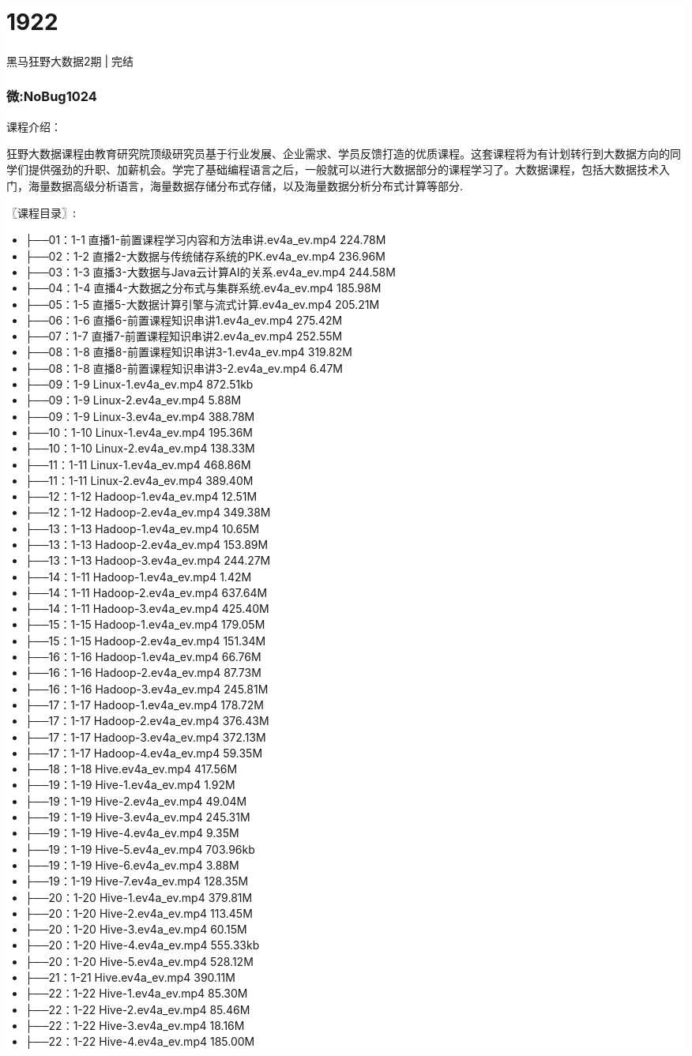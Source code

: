 # 1922
黑马狂野大数据2期 | 完结
### 微:NoBug1024 


课程介绍：

狂野大数据课程由教育研究院顶级研究员基于行业发展、企业需求、学员反馈打造的优质课程。这套课程将为有计划转行到大数据方向的同学们提供强劲的升职、加薪机会。学完了基础编程语言之后，一般就可以进行大数据部分的课程学习了。大数据课程，包括大数据技术入门，海量数据高级分析语言，海量数据存储分布式存储，以及海量数据分析分布式计算等部分.


〖课程目录〗:

- ├──01：1-1 直播1-前置课程学习内容和方法串讲.ev4a_ev.mp4  224.78M
- ├──02：1-2 直播2-大数据与传统储存系统的PK.ev4a_ev.mp4  236.96M
- ├──03：1-3 直播3-大数据与Java云计算AI的关系.ev4a_ev.mp4  244.58M
- ├──04：1-4 直播4-大数据之分布式与集群系统.ev4a_ev.mp4  185.98M
- ├──05：1-5 直播5-大数据计算引擎与流式计算.ev4a_ev.mp4  205.21M
- ├──06：1-6 直播6-前置课程知识串讲1.ev4a_ev.mp4  275.42M
- ├──07：1-7 直播7-前置课程知识串讲2.ev4a_ev.mp4  252.55M
- ├──08：1-8 直播8-前置课程知识串讲3-1.ev4a_ev.mp4  319.82M
- ├──08：1-8 直播8-前置课程知识串讲3-2.ev4a_ev.mp4  6.47M
- ├──09：1-9 Linux-1.ev4a_ev.mp4  872.51kb
- ├──09：1-9 Linux-2.ev4a_ev.mp4  5.88M
- ├──09：1-9 Linux-3.ev4a_ev.mp4  388.78M
- ├──10：1-10 Linux-1.ev4a_ev.mp4  195.36M
- ├──10：1-10 Linux-2.ev4a_ev.mp4  138.33M
- ├──11：1-11 Linux-1.ev4a_ev.mp4  468.86M
- ├──11：1-11 Linux-2.ev4a_ev.mp4  389.40M
- ├──12：1-12 Hadoop-1.ev4a_ev.mp4  12.51M
- ├──12：1-12 Hadoop-2.ev4a_ev.mp4  349.38M
- ├──13：1-13 Hadoop-1.ev4a_ev.mp4  10.65M
- ├──13：1-13 Hadoop-2.ev4a_ev.mp4  153.89M
- ├──13：1-13 Hadoop-3.ev4a_ev.mp4  244.27M
- ├──14：1-11 Hadoop-1.ev4a_ev.mp4  1.42M
- ├──14：1-11 Hadoop-2.ev4a_ev.mp4  637.64M
- ├──14：1-11 Hadoop-3.ev4a_ev.mp4  425.40M
- ├──15：1-15 Hadoop-1.ev4a_ev.mp4  179.05M
- ├──15：1-15 Hadoop-2.ev4a_ev.mp4  151.34M
- ├──16：1-16 Hadoop-1.ev4a_ev.mp4  66.76M
- ├──16：1-16 Hadoop-2.ev4a_ev.mp4  87.73M
- ├──16：1-16 Hadoop-3.ev4a_ev.mp4  245.81M
- ├──17：1-17 Hadoop-1.ev4a_ev.mp4  178.72M
- ├──17：1-17 Hadoop-2.ev4a_ev.mp4  376.43M
- ├──17：1-17 Hadoop-3.ev4a_ev.mp4  372.13M
- ├──17：1-17 Hadoop-4.ev4a_ev.mp4  59.35M
- ├──18：1-18 Hive.ev4a_ev.mp4  417.56M
- ├──19：1-19 Hive-1.ev4a_ev.mp4  1.92M
- ├──19：1-19 Hive-2.ev4a_ev.mp4  49.04M
- ├──19：1-19 Hive-3.ev4a_ev.mp4  245.31M
- ├──19：1-19 Hive-4.ev4a_ev.mp4  9.35M
- ├──19：1-19 Hive-5.ev4a_ev.mp4  703.96kb
- ├──19：1-19 Hive-6.ev4a_ev.mp4  3.88M
- ├──19：1-19 Hive-7.ev4a_ev.mp4  128.35M
- ├──20：1-20 Hive-1.ev4a_ev.mp4  379.81M
- ├──20：1-20 Hive-2.ev4a_ev.mp4  113.45M
- ├──20：1-20 Hive-3.ev4a_ev.mp4  60.15M
- ├──20：1-20 Hive-4.ev4a_ev.mp4  555.33kb
- ├──20：1-20 Hive-5.ev4a_ev.mp4  528.12M
- ├──21：1-21 Hive.ev4a_ev.mp4  390.11M
- ├──22：1-22 Hive-1.ev4a_ev.mp4  85.30M
- ├──22：1-22 Hive-2.ev4a_ev.mp4  85.46M
- ├──22：1-22 Hive-3.ev4a_ev.mp4  18.16M
- ├──22：1-22 Hive-4.ev4a_ev.mp4  185.00M